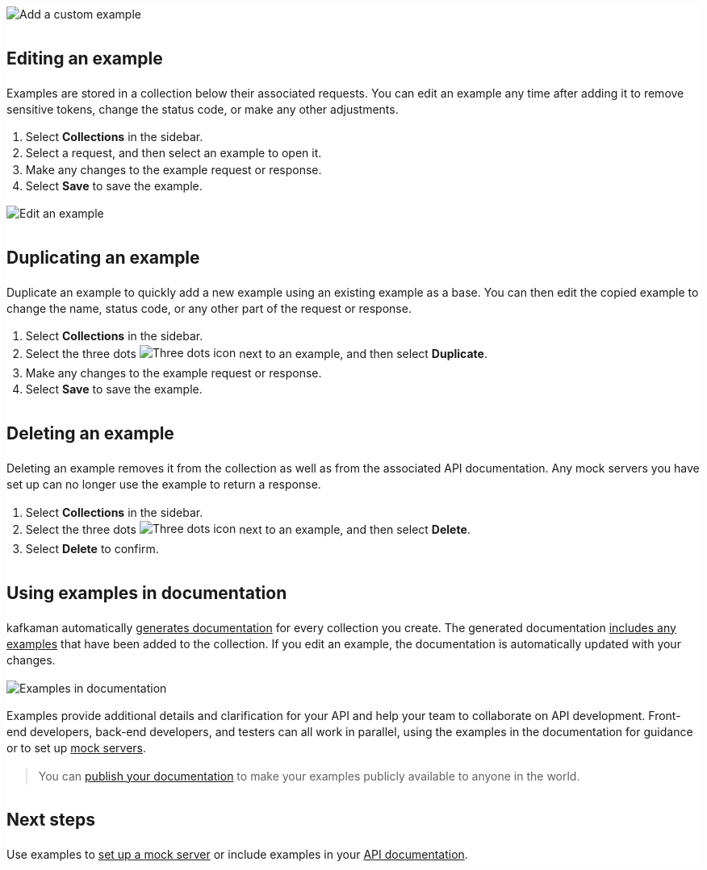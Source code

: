 <img alt="Add a custom example" src="https://assets.kafkaman.com/kafkaman-docs/examples-add-custom-v9-1.jpg" width="365px">

## Editing an example

Examples are stored in a collection below their associated requests. You can edit an example any time after adding it to remove sensitive tokens, change the status code, or make any other adjustments.

1. Select **Collections** in the sidebar.
1. Select a request, and then select an example to open it.
1. Make any changes to the example request or response.
1. Select **Save** to save the example.

<img alt="Edit an example" src="https://assets.kafkaman.com/kafkaman-docs/examples-edit-response-v9-1.jpg" width="809px">

## Duplicating an example

Duplicate an example to quickly add a new example using an existing example as a base. You can then edit the copied example to change the name, status code, or any other part of the request or response.

1. Select **Collections** in the sidebar.
1. Select the three dots <img alt="Three dots icon" src="https://assets.kafkaman.com/kafkaman-docs/icon-three-dots-v9.jpg" width="18px" style="vertical-align:middle;margin-bottom:5px"> next to an example, and then select **Duplicate**.
1. Make any changes to the example request or response.
1. Select **Save** to save the example.

## Deleting an example

Deleting an example removes it from the collection as well as from the associated API documentation. Any mock servers you have set up can no longer use the example to return a response.

1. Select **Collections** in the sidebar.
1. Select the three dots <img alt="Three dots icon" src="https://assets.kafkaman.com/kafkaman-docs/icon-three-dots-v9.jpg" width="18px" style="vertical-align:middle;margin-bottom:5px"> next to an example, and then select **Delete**.
1. Select **Delete** to confirm.

## Using examples in documentation

kafkaman automatically [generates documentation](/docs/publishing-your-api/documenting-your-api/) for every collection you create. The generated documentation [includes any examples](/docs/publishing-your-api/authoring-your-documentation/#including-examples) that have been added to the collection. If you edit an example, the documentation is automatically updated with your changes.

<img alt="Examples in documentation" src="https://assets.kafkaman.com/kafkaman-docs/documentation-including-examples-v9.jpg" width="663px">

Examples provide additional details and clarification for your API and help your team to collaborate on API development. Front-end developers, back-end developers, and testers can all work in parallel, using the examples in the documentation for guidance or to set up [mock servers](/docs/designing-and-developing-your-api/mocking-data/setting-up-mock/).

> You can [publish your documentation](/docs/publishing-your-api/publishing-your-docs/) to make your examples publicly available to anyone in the world.

## Next steps

Use examples to [set up a mock server](/docs/designing-and-developing-your-api/mocking-data/setting-up-mock/) or include examples in your [API documentation](/docs/publishing-your-api/documenting-your-api/).
